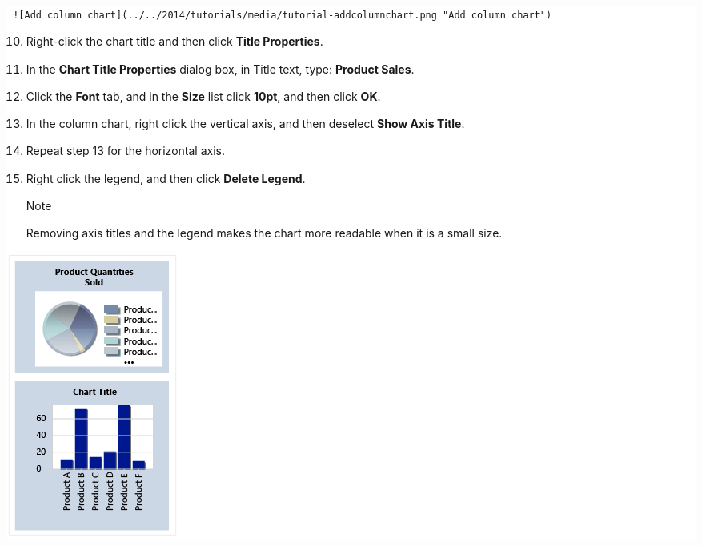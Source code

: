      ![Add column chart](../../2014/tutorials/media/tutorial-addcolumnchart.png "Add column chart")

10. Right-click the chart title and then click **Title Properties**.

11. In the **Chart Title Properties** dialog box, in Title text, type: **Product Sales**.

12. Click the **Font** tab, and in the **Size** list click **10pt**, and then click **OK**.

13. In the column chart, right click the vertical axis, and then deselect **Show Axis Title**.

14. Repeat step 13 for the horizontal axis.

15. Right click the legend, and then click **Delete Legend**.

    > [!NOTE]
    >  Removing axis titles and the legend makes the chart more readable when it is a small size.

 ![Change chart titles and remove axis title](../../2014/tutorials/media/tutorial-columnchart-newtitle-noaxistitle.png "Change chart titles and remove axis title")
